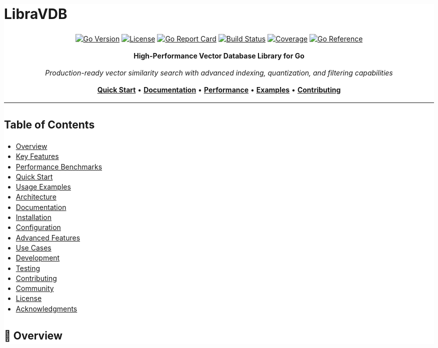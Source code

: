 # LibraVDB

<div align="center">

[![Go Version](https://img.shields.io/badge/go-1.25+-blue.svg)](https://golang.org/doc/devel/release.html)
[![License](https://img.shields.io/badge/license-Apache%202.0-blue.svg)](LICENSE)
[![Go Report Card](https://goreportcard.com/badge/github.com/xDarkicex/libravdb)](https://goreportcard.com/report/github.com/xDarkicex/libravdb)
[![Build Status](https://img.shields.io/github/actions/workflow/status/xDarkicex/libravdb/ci.yml?branch=main)](https://github.com/xDarkicex/libravdb/actions)
[![Coverage](https://img.shields.io/codecov/c/github/xDarkicex/libravdb)](https://codecov.io/gh/xDarkicex/libravdb)
[![Go Reference](https://pkg.go.dev/badge/github.com/xDarkicex/libravdb.svg)](https://pkg.go.dev/github.com/xDarkicex/libravdb)

**High-Performance Vector Database Library for Go**

*Production-ready vector similarity search with advanced indexing, quantization, and filtering capabilities*

[**Quick Start**](#-quick-start) •
[**Documentation**](#-documentation) •
[**Performance**](#-performance-benchmarks) •
[**Examples**](#-usage-examples) •
[**Contributing**](#-contributing)

</div>

---

## Table of Contents

- [Overview](#-overview)
- [Key Features](#-key-features)
- [Performance Benchmarks](#-performance-benchmarks)
- [Quick Start](#-quick-start)
- [Usage Examples](#-usage-examples)
- [Architecture](#-architecture)
- [Documentation](#-documentation)
- [Installation](#-installation)
- [Configuration](#-configuration)
- [Advanced Features](#-advanced-features)
- [Use Cases](#-use-cases)
- [Development](#-development)
- [Testing](#-testing)
- [Contributing](#-contributing)
- [Community](#-community)
- [License](#-license)
- [Acknowledgments](#-acknowledgments)

## 🎯 Overview
